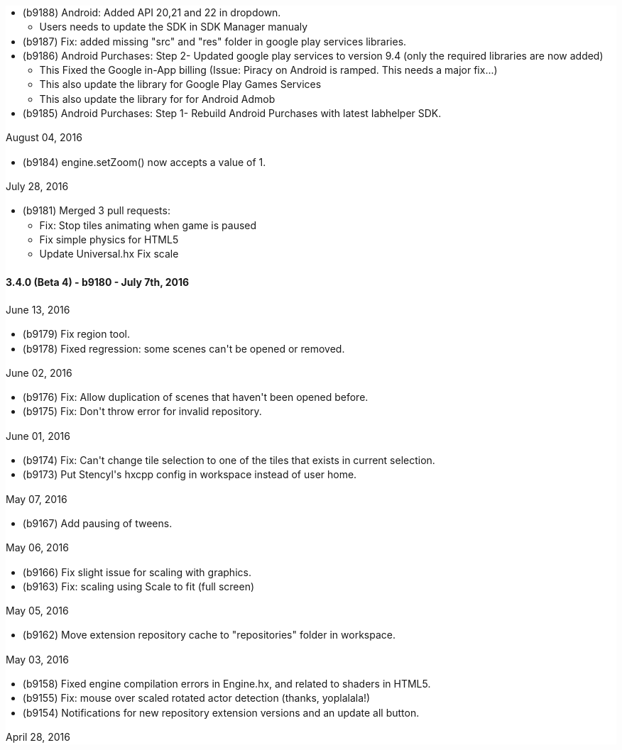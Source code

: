 - (b9188) Android: Added API 20,21 and 22 in dropdown.
   - Users needs to update the SDK in SDK Manager manualy
- (b9187) Fix: added missing "src" and "res" folder in google play services libraries.
- (b9186) Android Purchases: Step 2- Updated google play services to version 9.4 (only the required libraries are now added)
   - This Fixed the Google in-App billing (Issue: Piracy on Android is ramped. This needs a major fix...)
   - This also update the library for Google Play Games Services
   - This also update the library for for Android Admob
- (b9185) Android Purchases: Step 1- Rebuild Android Purchases with latest Iabhelper SDK.

August 04, 2016

 - (b9184) engine.setZoom() now accepts a value of 1.

July 28, 2016

 - (b9181) Merged 3 pull requests:
   - Fix: Stop tiles animating when game is paused 
   - Fix simple physics for HTML5
   - Update Universal.hx Fix scale

#### 3.4.0 (Beta 4) - b9180 - July 7th, 2016 ####

June 13, 2016

 - (b9179) Fix region tool.
 - (b9178) Fixed regression: some scenes can't be opened or removed.

June 02, 2016

 - (b9176) Fix: Allow duplication of scenes that haven't been opened before.
 - (b9175) Fix: Don't throw error for invalid repository.

June 01, 2016

 - (b9174) Fix: Can't change tile selection to one of the tiles that exists in current selection.
 - (b9173) Put Stencyl's hxcpp config in workspace instead of user home.

May 07, 2016

 - (b9167) Add pausing of tweens.

May 06, 2016

 - (b9166) Fix slight issue for scaling with graphics.
 - (b9163) Fix: scaling using Scale to fit (full screen)

May 05, 2016

 - (b9162) Move extension repository cache to "repositories" folder in workspace.

May 03, 2016

 - (b9158) Fixed engine compilation errors in Engine.hx, and related to shaders in HTML5.
 - (b9155) Fix: mouse over scaled rotated actor detection (thanks, yoplalala!)
 - (b9154) Notifications for new repository extension versions and an update all button.

April 28, 2016
